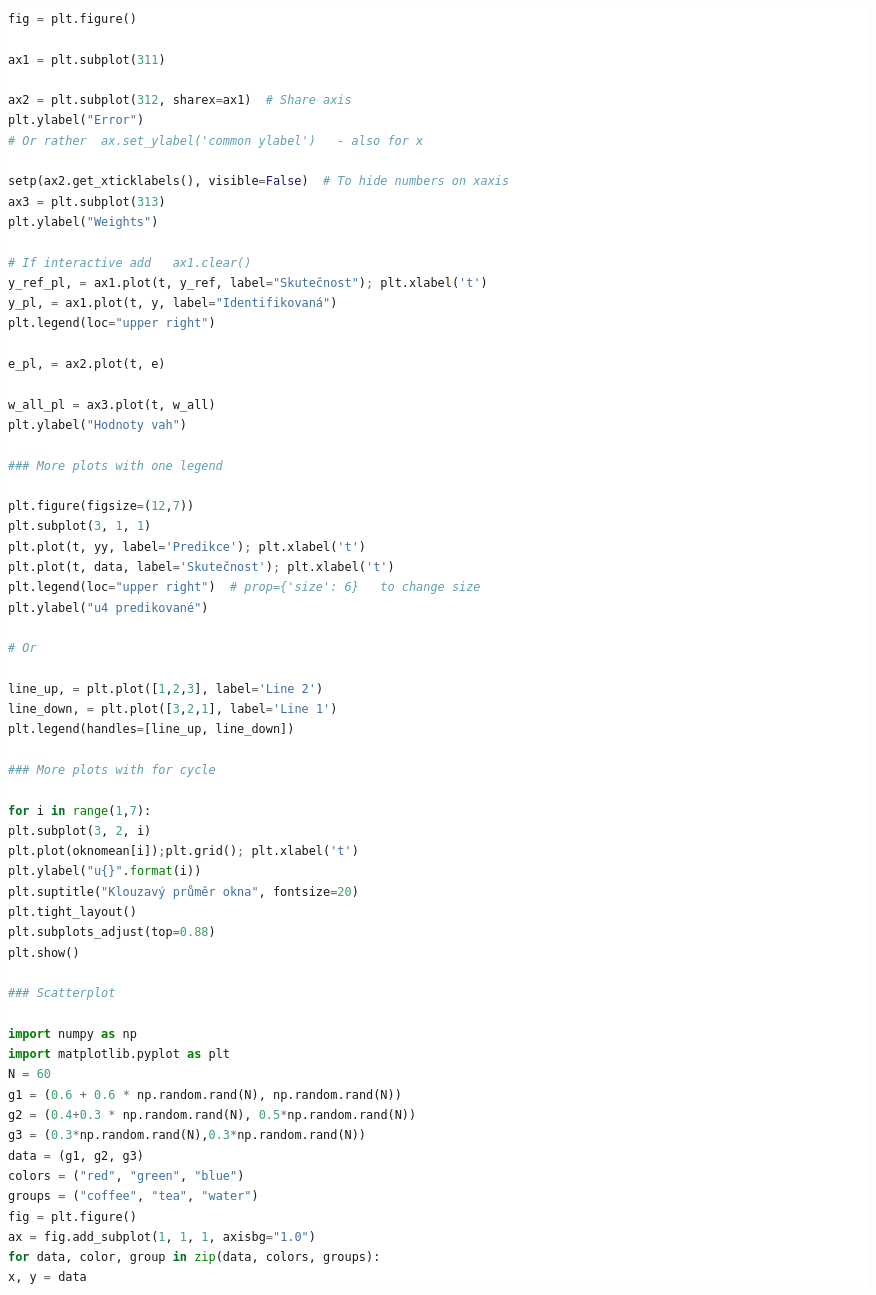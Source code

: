 ```python
fig = plt.figure()

ax1 = plt.subplot(311)

ax2 = plt.subplot(312, sharex=ax1)  # Share axis
plt.ylabel("Error")
# Or rather  ax.set_ylabel('common ylabel')   - also for x

setp(ax2.get_xticklabels(), visible=False)  # To hide numbers on xaxis
ax3 = plt.subplot(313)
plt.ylabel("Weights")

# If interactive add   ax1.clear()
y_ref_pl, = ax1.plot(t, y_ref, label="Skutečnost"); plt.xlabel('t')
y_pl, = ax1.plot(t, y, label="Identifikovaná")
plt.legend(loc="upper right")

e_pl, = ax2.plot(t, e)

w_all_pl = ax3.plot(t, w_all)
plt.ylabel("Hodnoty vah")

### More plots with one legend

plt.figure(figsize=(12,7))
plt.subplot(3, 1, 1)
plt.plot(t, yy, label='Predikce'); plt.xlabel('t')
plt.plot(t, data, label='Skutečnost'); plt.xlabel('t')
plt.legend(loc="upper right")  # prop={'size': 6}   to change size
plt.ylabel("u4 predikované")

# Or

line_up, = plt.plot([1,2,3], label='Line 2')
line_down, = plt.plot([3,2,1], label='Line 1')
plt.legend(handles=[line_up, line_down])

### More plots with for cycle

for i in range(1,7):
plt.subplot(3, 2, i)
plt.plot(oknomean[i]);plt.grid(); plt.xlabel('t')
plt.ylabel("u{}".format(i))
plt.suptitle("Klouzavý průměr okna", fontsize=20)
plt.tight_layout()
plt.subplots_adjust(top=0.88)
plt.show()

### Scatterplot

import numpy as np
import matplotlib.pyplot as plt
N = 60
g1 = (0.6 + 0.6 * np.random.rand(N), np.random.rand(N))
g2 = (0.4+0.3 * np.random.rand(N), 0.5*np.random.rand(N))
g3 = (0.3*np.random.rand(N),0.3*np.random.rand(N))
data = (g1, g2, g3)
colors = ("red", "green", "blue")
groups = ("coffee", "tea", "water")
fig = plt.figure()
ax = fig.add_subplot(1, 1, 1, axisbg="1.0")
for data, color, group in zip(data, colors, groups):
x, y = data
```